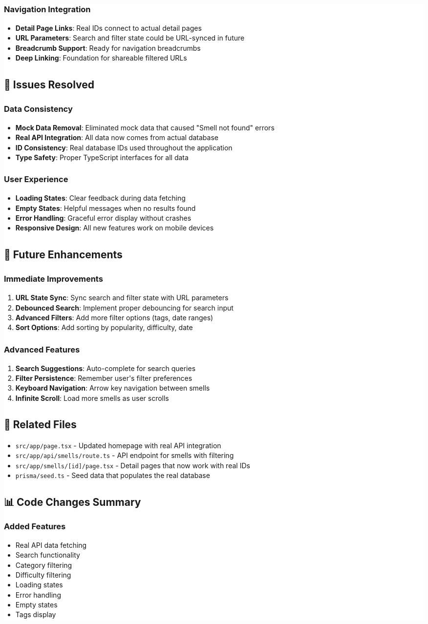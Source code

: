 ### Navigation Integration
- **Detail Page Links**: Real IDs connect to actual detail pages
- **URL Parameters**: Search and filter state could be URL-synced in future
- **Breadcrumb Support**: Ready for navigation breadcrumbs
- **Deep Linking**: Foundation for shareable filtered URLs

## 🐛 Issues Resolved

### Data Consistency
- **Mock Data Removal**: Eliminated mock data that caused "Smell not found" errors
- **Real API Integration**: All data now comes from actual database
- **ID Consistency**: Real database IDs used throughout the application
- **Type Safety**: Proper TypeScript interfaces for all data

### User Experience
- **Loading States**: Clear feedback during data fetching
- **Empty States**: Helpful messages when no results found
- **Error Handling**: Graceful error display without crashes
- **Responsive Design**: All new features work on mobile devices

## 📝 Future Enhancements

### Immediate Improvements
1. **URL State Sync**: Sync search and filter state with URL parameters
2. **Debounced Search**: Implement proper debouncing for search input
3. **Advanced Filters**: Add more filter options (tags, date ranges)
4. **Sort Options**: Add sorting by popularity, difficulty, date

### Advanced Features
1. **Search Suggestions**: Auto-complete for search queries
2. **Filter Persistence**: Remember user's filter preferences
3. **Keyboard Navigation**: Arrow key navigation between smells
4. **Infinite Scroll**: Load more smells as user scrolls

## 🔗 Related Files
- `src/app/page.tsx` - Updated homepage with real API integration
- `src/app/api/smells/route.ts` - API endpoint for smells with filtering
- `src/app/smells/[id]/page.tsx` - Detail pages that now work with real IDs
- `prisma/seed.ts` - Seed data that populates the real database

## 📊 Code Changes Summary

### Added Features
- Real API data fetching
- Search functionality
- Category filtering
- Difficulty filtering
- Loading states
- Error handling
- Empty states
- Tags display
